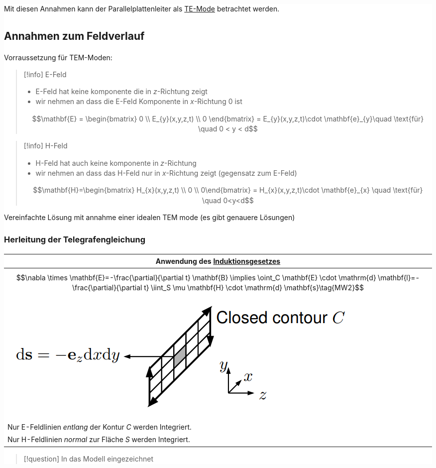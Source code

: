 Mit diesen Annahmen kann der Parallelplattenleiter als [TE-Mode](Leitergeometrie.md) betrachtet werden.

## Annahmen zum Feldverlauf

Vorraussetzung für TEM-Moden:

![600](assets/Parallelplattenleitung%202025-01-20%2020.59.40.excalidraw.md)

> [!info] E-Feld
> - E-Feld hat keine komponente die in $z$-Richtung zeigt
> - wir nehmen an dass die E-Feld Komponente in $x$-Richtung 0 ist
> 
> $$\mathbf{E} = \begin{bmatrix} 0 \\ E_{y}(x,y,z,t) \\ 0 \end{bmatrix} = E_{y}(x,y,z,t)\cdot \mathbf{e}_{y}\quad \text{für} \quad 0 < y < d$$
> 


 > [!info] H-Feld
 > - H-Feld hat auch keine komponente in $z$-Richtung
 > - wir nehmen an dass das H-Feld nur in $x$-Richtung zeigt (gegensatz zum E-Feld)
 >
 > $$\mathbf{H}=\begin{bmatrix} H_{x}(x,y,z,t) \\ 0 \\ 0\end{bmatrix} = H_{x}(x,y,z,t)\cdot \mathbf{e}_{x} \quad \text{für} \quad 0<y<d$$
 
Vereinfachte Lösung mit annahme einer idealen TEM mode (es gibt genauere Lösungen)

### Herleitung der Telegrafengleichung

| Anwendung des [Induktionsgesetzes](../Elektrotechnik/Maxwell.md#^MW2)                                                                                                                                                 |
| --------------------------------------------------------------------------------------------------------------------------------------------------------------------------------------------------------------------- |
| $$\nabla \times \mathbf{E}=-\frac{\partial}{\partial t} \mathbf{B} \implies \oint_C \mathbf{E} \cdot \mathrm{d} \mathbf{l}=-\frac{\partial}{\partial t} \iint_S \mu \mathbf{H} \cdot \mathrm{d} \mathbf{s}\tag{MW2}$$ |
| ![invert_dark\|500](assets/ContourINt.png)                                                                                                                                                                            |
| Nur E-Feldlinien *entlang* der Kontur $C$ werden Integriert.                                                                                                                                                          |
| Nur H-Feldlinien *normal* zur Fläche $S$ werden Integriert.<br>                                                                                                                                                       |

> [!question] In das Modell eingezeichnet
